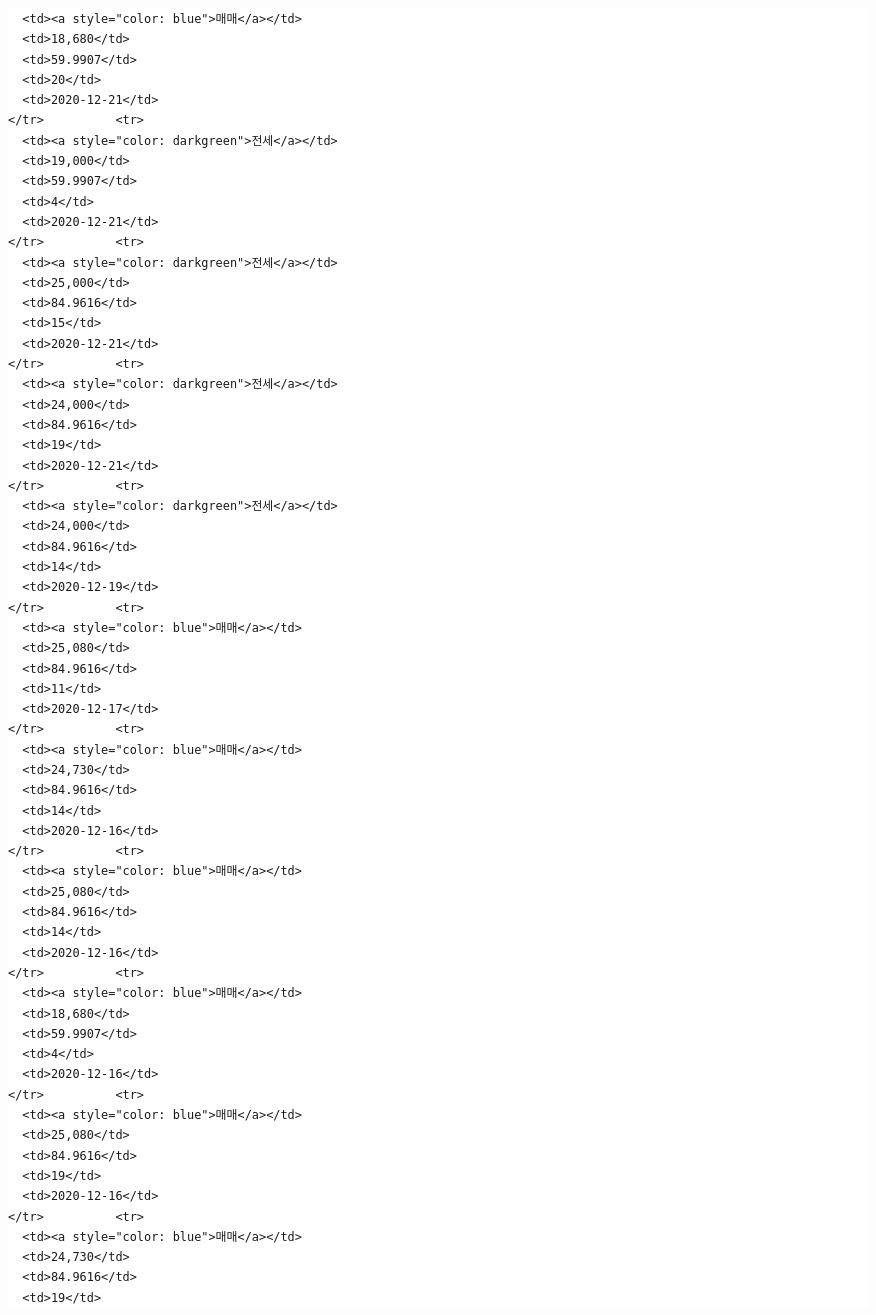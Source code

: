       <td><a style="color: blue">매매</a></td>
      <td>18,680</td>
      <td>59.9907</td>
      <td>20</td>
      <td>2020-12-21</td>
    </tr>          <tr>
      <td><a style="color: darkgreen">전세</a></td>
      <td>19,000</td>
      <td>59.9907</td>
      <td>4</td>
      <td>2020-12-21</td>
    </tr>          <tr>
      <td><a style="color: darkgreen">전세</a></td>
      <td>25,000</td>
      <td>84.9616</td>
      <td>15</td>
      <td>2020-12-21</td>
    </tr>          <tr>
      <td><a style="color: darkgreen">전세</a></td>
      <td>24,000</td>
      <td>84.9616</td>
      <td>19</td>
      <td>2020-12-21</td>
    </tr>          <tr>
      <td><a style="color: darkgreen">전세</a></td>
      <td>24,000</td>
      <td>84.9616</td>
      <td>14</td>
      <td>2020-12-19</td>
    </tr>          <tr>
      <td><a style="color: blue">매매</a></td>
      <td>25,080</td>
      <td>84.9616</td>
      <td>11</td>
      <td>2020-12-17</td>
    </tr>          <tr>
      <td><a style="color: blue">매매</a></td>
      <td>24,730</td>
      <td>84.9616</td>
      <td>14</td>
      <td>2020-12-16</td>
    </tr>          <tr>
      <td><a style="color: blue">매매</a></td>
      <td>25,080</td>
      <td>84.9616</td>
      <td>14</td>
      <td>2020-12-16</td>
    </tr>          <tr>
      <td><a style="color: blue">매매</a></td>
      <td>18,680</td>
      <td>59.9907</td>
      <td>4</td>
      <td>2020-12-16</td>
    </tr>          <tr>
      <td><a style="color: blue">매매</a></td>
      <td>25,080</td>
      <td>84.9616</td>
      <td>19</td>
      <td>2020-12-16</td>
    </tr>          <tr>
      <td><a style="color: blue">매매</a></td>
      <td>24,730</td>
      <td>84.9616</td>
      <td>19</td>